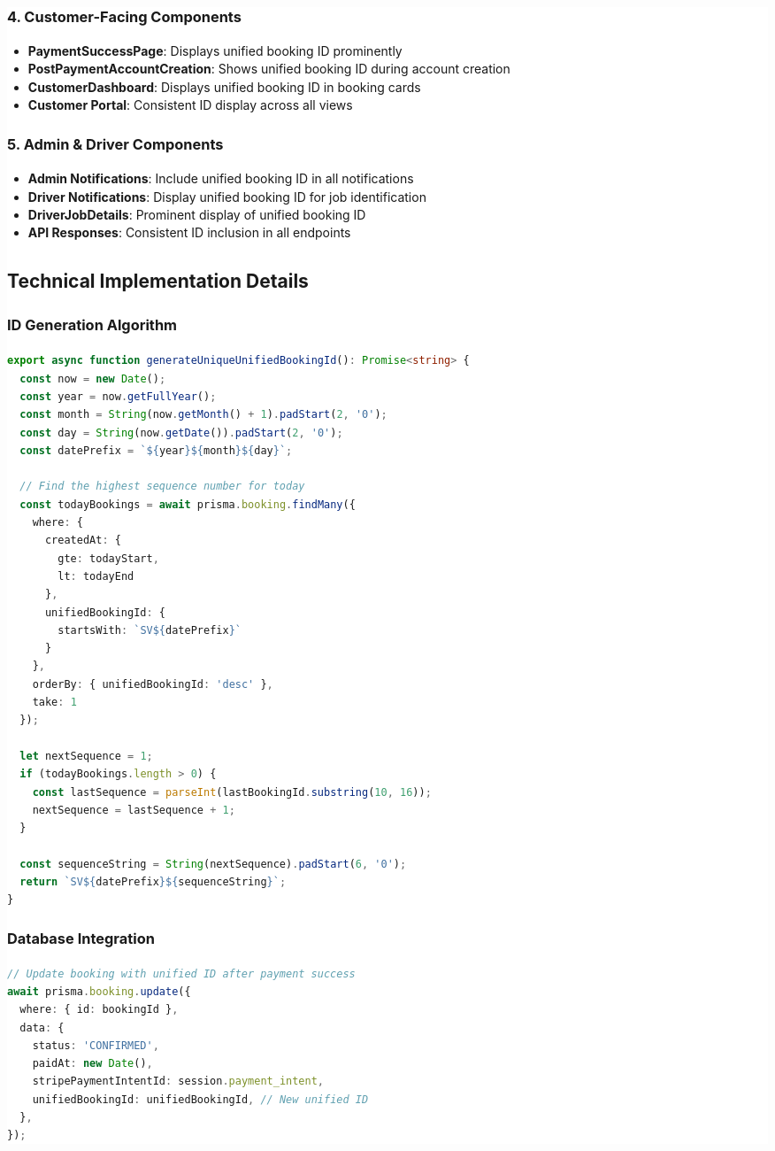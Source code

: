 ### 4. **Customer-Facing Components**
- **PaymentSuccessPage**: Displays unified booking ID prominently
- **PostPaymentAccountCreation**: Shows unified booking ID during account creation
- **CustomerDashboard**: Displays unified booking ID in booking cards
- **Customer Portal**: Consistent ID display across all views

### 5. **Admin & Driver Components**
- **Admin Notifications**: Include unified booking ID in all notifications
- **Driver Notifications**: Display unified booking ID for job identification
- **DriverJobDetails**: Prominent display of unified booking ID
- **API Responses**: Consistent ID inclusion in all endpoints

## Technical Implementation Details

### **ID Generation Algorithm**
```typescript
export async function generateUniqueUnifiedBookingId(): Promise<string> {
  const now = new Date();
  const year = now.getFullYear();
  const month = String(now.getMonth() + 1).padStart(2, '0');
  const day = String(now.getDate()).padStart(2, '0');
  const datePrefix = `${year}${month}${day}`;
  
  // Find the highest sequence number for today
  const todayBookings = await prisma.booking.findMany({
    where: {
      createdAt: {
        gte: todayStart,
        lt: todayEnd
      },
      unifiedBookingId: {
        startsWith: `SV${datePrefix}`
      }
    },
    orderBy: { unifiedBookingId: 'desc' },
    take: 1
  });
  
  let nextSequence = 1;
  if (todayBookings.length > 0) {
    const lastSequence = parseInt(lastBookingId.substring(10, 16));
    nextSequence = lastSequence + 1;
  }
  
  const sequenceString = String(nextSequence).padStart(6, '0');
  return `SV${datePrefix}${sequenceString}`;
}
```

### **Database Integration**
```typescript
// Update booking with unified ID after payment success
await prisma.booking.update({
  where: { id: bookingId },
  data: {
    status: 'CONFIRMED',
    paidAt: new Date(),
    stripePaymentIntentId: session.payment_intent,
    unifiedBookingId: unifiedBookingId, // New unified ID
  },
});
```
